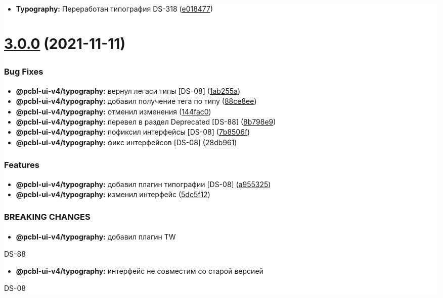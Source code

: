 * **Typography:** Переработан типография DS-318 ([e018477](https://bitbucket.pcbltools.ru/bitbucket/projects/EDUPOWER/repos/uikit4/browse/packages/ui/Typography/commits/e01847749c441a140194b74f59c00f95b4727613))





# [3.0.0](https://bitbucket.pcbltools.ru/bitbucket/projects/EDUPOWER/repos/uikit4/browse/packages/ui/Typography/compare/@pcbl-ui-v4/typography@2.0.1...@pcbl-ui-v4/typography@3.0.0) (2021-11-11)


### Bug Fixes

* **@pcbl-ui-v4/typography:** вернул легаси типы [DS-08] ([1ab255a](https://bitbucket.pcbltools.ru/bitbucket/projects/EDUPOWER/repos/uikit4/browse/packages/ui/Typography/commits/1ab255a535e61dcb378d4b2c3b26e165b23b8c9a))
* **@pcbl-ui-v4/typography:** добавил получение тега по типу ([88ce8ee](https://bitbucket.pcbltools.ru/bitbucket/projects/EDUPOWER/repos/uikit4/browse/packages/ui/Typography/commits/88ce8ee50a5fd23607e57033c9c10fd604d3b811))
* **@pcbl-ui-v4/typography:** отменил изменения ([144fac0](https://bitbucket.pcbltools.ru/bitbucket/projects/EDUPOWER/repos/uikit4/browse/packages/ui/Typography/commits/144fac01982f624996475f8a8bd1ec3d04c047b7))
* **@pcbl-ui-v4/typography:** перевел в раздел Deprecated [DS-88] ([8b798e9](https://bitbucket.pcbltools.ru/bitbucket/projects/EDUPOWER/repos/uikit4/browse/packages/ui/Typography/commits/8b798e9d4b78bdbdbafe57e44d24c61e51e52a38))
* **@pcbl-ui-v4/typography:** пофиксил интерфейсы [DS-08] ([7b8506f](https://bitbucket.pcbltools.ru/bitbucket/projects/EDUPOWER/repos/uikit4/browse/packages/ui/Typography/commits/7b8506fc2e618b648b6efea73ebf733d8729ffef))
* **@pcbl-ui-v4/typography:** фикс интерфейсов [DS-08] ([28db961](https://bitbucket.pcbltools.ru/bitbucket/projects/EDUPOWER/repos/uikit4/browse/packages/ui/Typography/commits/28db961a177abf8f8d7de388cb8cf993bb1c704d))


### Features

* **@pcbl-ui-v4/typography:** добавил плагин типографии [DS-08] ([a955325](https://bitbucket.pcbltools.ru/bitbucket/projects/EDUPOWER/repos/uikit4/browse/packages/ui/Typography/commits/a9553251d17658ca873359e547479635d549f2e0))
* **@pcbl-ui-v4/typography:** изменил интерфейс ([5dc5f12](https://bitbucket.pcbltools.ru/bitbucket/projects/EDUPOWER/repos/uikit4/browse/packages/ui/Typography/commits/5dc5f1261e15d336ff893ec9c92f78c4d83de4b0))


### BREAKING CHANGES

* **@pcbl-ui-v4/typography:** добавил плагин TW

DS-88
* **@pcbl-ui-v4/typography:** интерфейс не совместим со старой версией

DS-08

